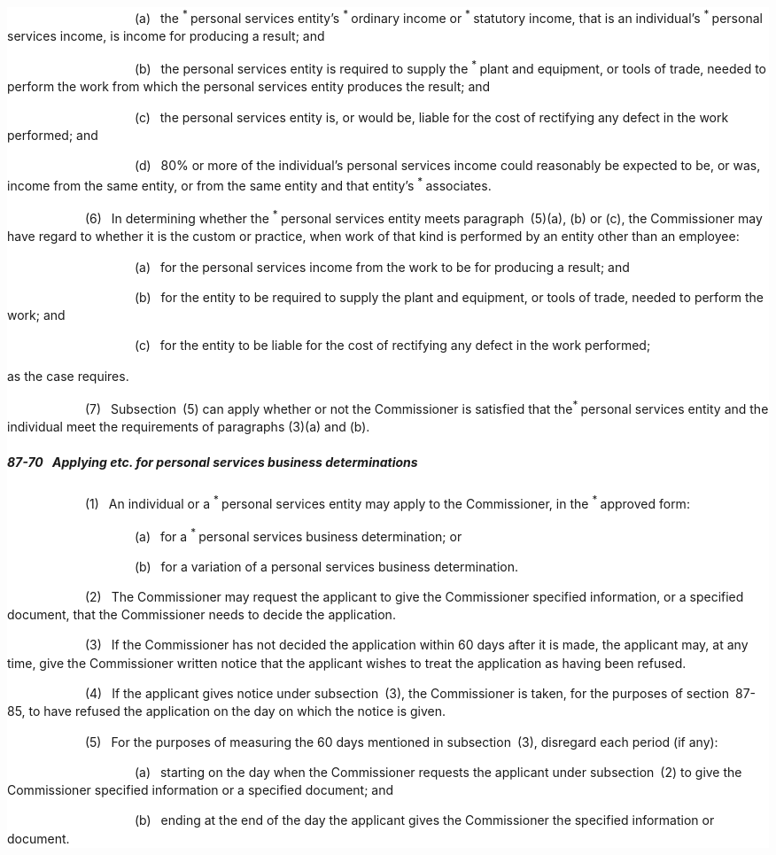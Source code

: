                      (a)  the <sup>* </sup>personal services entity’s <sup>* </sup>ordinary income or <sup>* </sup>statutory income, that is an individual’s <sup>* </sup>personal services income, is income for producing a result; and

                     (b)  the personal services entity is required to supply the <sup>* </sup>plant and equipment, or tools of trade, needed to perform the work from which the personal services entity produces the result; and

                     (c)  the personal services entity is, or would be, liable for the cost of rectifying any defect in the work performed; and

                     (d)  80% or more of the individual’s personal services income could reasonably be expected to be, or was, income from the same entity, or from the same entity and that entity’s <sup>* </sup>associates.

             (6)  In determining whether the <sup>* </sup>personal services entity meets paragraph (5)(a), (b) or (c), the Commissioner may have regard to whether it is the custom or practice, when work of that kind is performed by an entity other than an employee:

                     (a)  for the personal services income from the work to be for producing a result; and

                     (b)  for the entity to be required to supply the plant and equipment, or tools of trade, needed to perform the work; and

                     (c)  for the entity to be liable for the cost of rectifying any defect in the work performed;

as the case requires.

             (7)  Subsection (5) can apply whether or not the Commissioner is satisfied that the<sup>* </sup>personal services entity and the individual meet the requirements of paragraphs (3)(a) and (b).

##### <a id="87-70"></a>87-70  Applying etc. for personal services business determinations

             (1)  An individual or a <sup>* </sup>personal services entity may apply to the Commissioner, in the <sup>* </sup>approved form:

                     (a)  for a <sup>* </sup>personal services business determination; or

                     (b)  for a variation of a personal services business determination.

             (2)  The Commissioner may request the applicant to give the Commissioner specified information, or a specified document, that the Commissioner needs to decide the application.

             (3)  If the Commissioner has not decided the application within 60 days after it is made, the applicant may, at any time, give the Commissioner written notice that the applicant wishes to treat the application as having been refused.

             (4)  If the applicant gives notice under subsection (3), the Commissioner is taken, for the purposes of section 87-85, to have refused the application on the day on which the notice is given.

             (5)  For the purposes of measuring the 60 days mentioned in subsection (3), disregard each period (if any):

                     (a)  starting on the day when the Commissioner requests the applicant under subsection (2) to give the Commissioner specified information or a specified document; and

                     (b)  ending at the end of the day the applicant gives the Commissioner the specified information or document.
